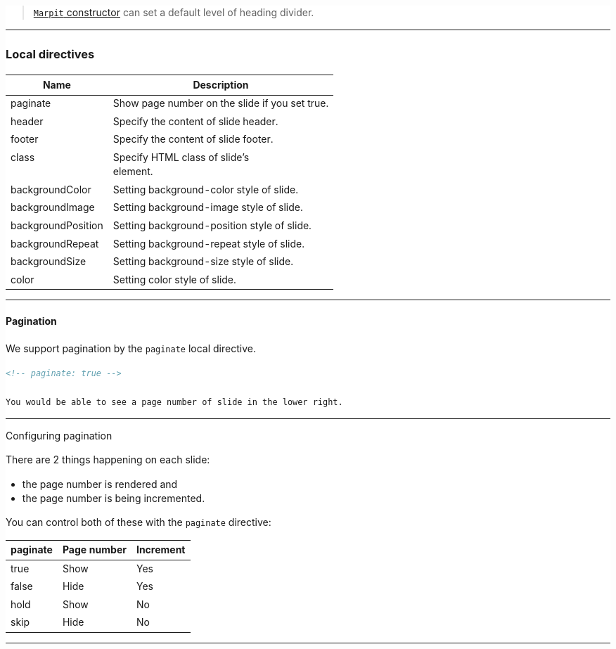 > [`Marpit` constructor](https://marpit-api.marp.app/marpit) can set a default level of heading divider.

---

### Local directives

| Name               | Description                                      |
| ------------------ | ------------------------------------------------ |
| paginate           | Show page number on the slide if you set true.   |
| header             | Specify the content of slide header.             |
| footer             | Specify the content of slide footer.             |
| class              | Specify HTML class of slide’s <section> element. |
| backgroundColor    | Setting background-color style of slide.         |
| backgroundImage    | Setting background-image style of slide.         |
| backgroundPosition | Setting background-position style of slide.      |
| backgroundRepeat   | Setting background-repeat style of slide.        |
| backgroundSize     | Setting background-size style of slide.          |
| color              | Setting color style of slide.                    |

---

#### Pagination

We support pagination by the `paginate` local directive.

```markdown
<!-- paginate: true -->

You would be able to see a page number of slide in the lower right.
```

---

Configuring pagination

There are 2 things happening on each slide:
- the page number is rendered and
- the page number is being incremented.

You can control both of these with the `paginate` directive:

| paginate | Page number | Increment |
| -------- | ----------- | --------- |
| true     | Show        | Yes       |
| false    | Hide        | Yes       |
| hold     | Show        | No        |
| skip     | Hide        | No        |

---